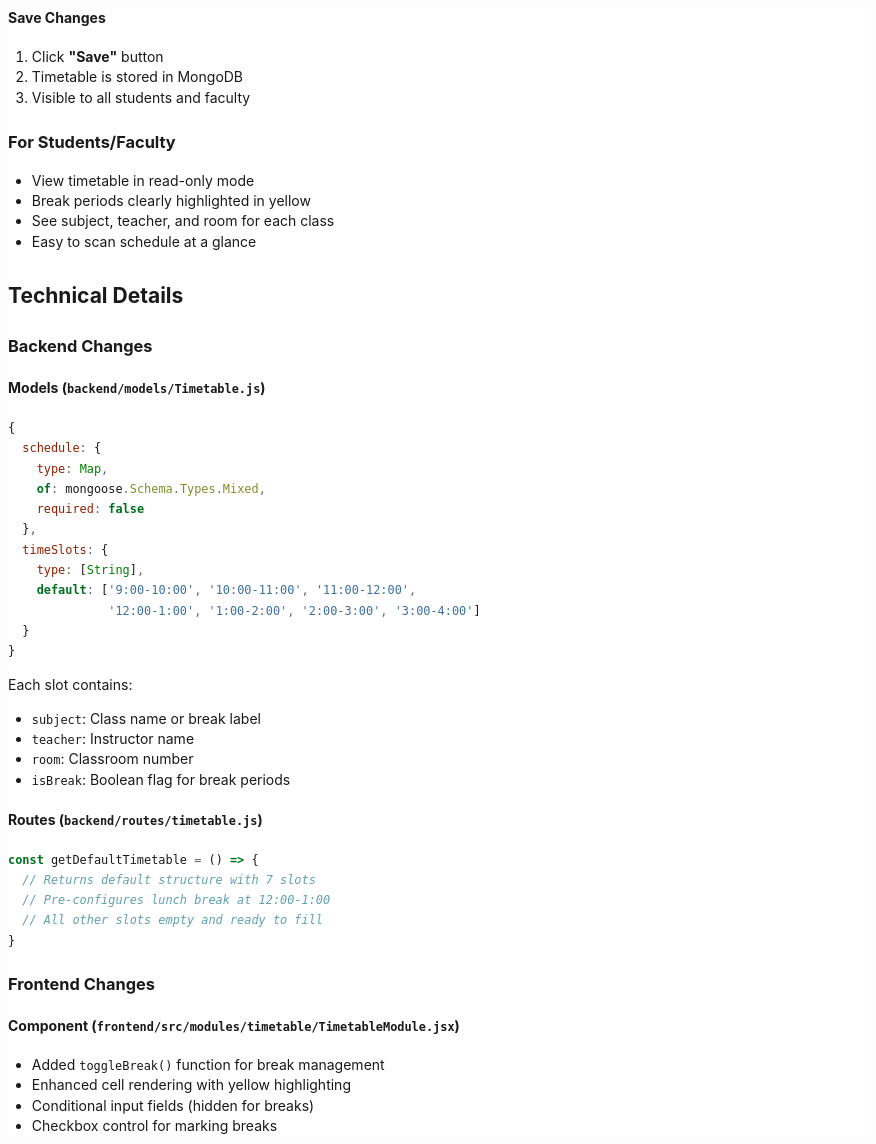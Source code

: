 #### Save Changes
1. Click **"Save"** button
2. Timetable is stored in MongoDB
3. Visible to all students and faculty

### For Students/Faculty
- View timetable in read-only mode
- Break periods clearly highlighted in yellow
- See subject, teacher, and room for each class
- Easy to scan schedule at a glance

## Technical Details

### Backend Changes

#### Models (`backend/models/Timetable.js`)
```javascript
{
  schedule: {
    type: Map,
    of: mongoose.Schema.Types.Mixed,
    required: false
  },
  timeSlots: {
    type: [String],
    default: ['9:00-10:00', '10:00-11:00', '11:00-12:00', 
              '12:00-1:00', '1:00-2:00', '2:00-3:00', '3:00-4:00']
  }
}
```

Each slot contains:
- `subject`: Class name or break label
- `teacher`: Instructor name
- `room`: Classroom number
- `isBreak`: Boolean flag for break periods

#### Routes (`backend/routes/timetable.js`)
```javascript
const getDefaultTimetable = () => {
  // Returns default structure with 7 slots
  // Pre-configures lunch break at 12:00-1:00
  // All other slots empty and ready to fill
}
```

### Frontend Changes

#### Component (`frontend/src/modules/timetable/TimetableModule.jsx`)
- Added `toggleBreak()` function for break management
- Enhanced cell rendering with yellow highlighting
- Conditional input fields (hidden for breaks)
- Checkbox control for marking breaks
